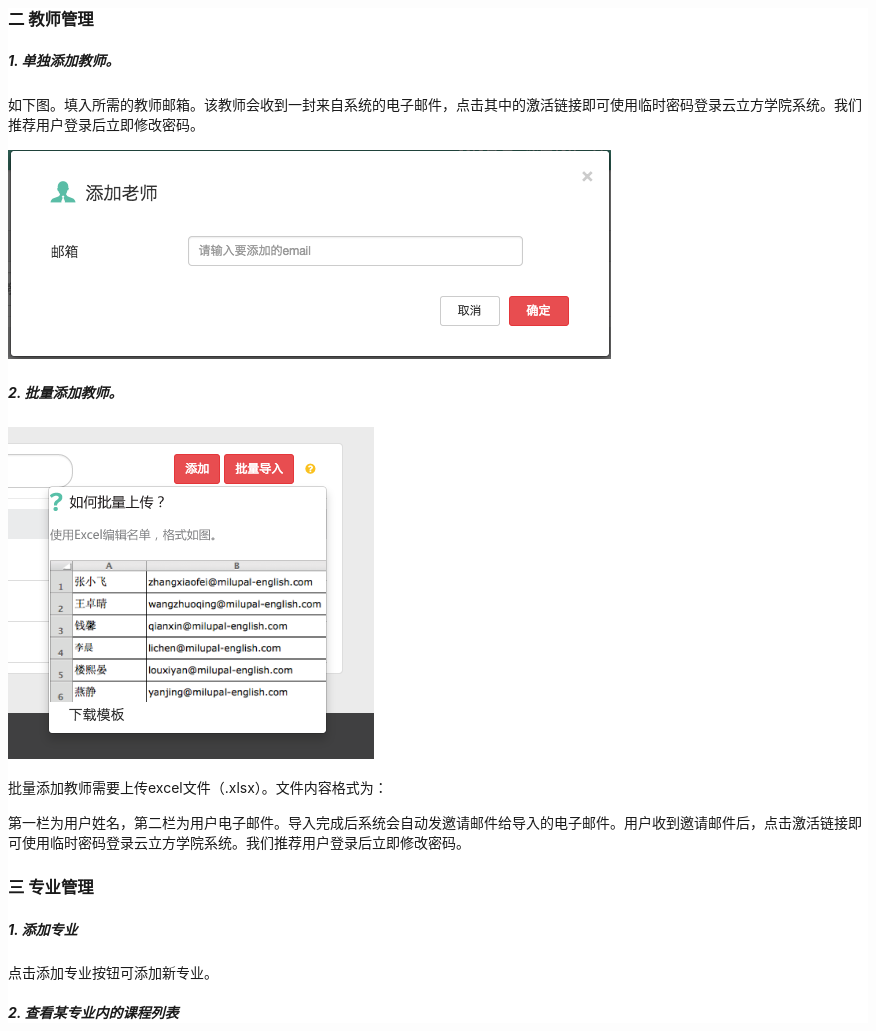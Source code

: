 
### 二 教师管理

##### 1. 单独添加教师。

如下图。填入所需的教师邮箱。该教师会收到一封来自系统的电子邮件，点击其中的激活链接即可使用临时密码登录云立方学院系统。我们推荐用户登录后立即修改密码。

<img src="./imgs/add_teacher.png" alt="admin add one teacher" style="height: 209px">

##### 2. 批量添加教师。

![admin import teacher](./imgs/import_teacher.png)

批量添加教师需要上传excel文件（.xlsx）。文件内容格式为：

第一栏为用户姓名，第二栏为用户电子邮件。导入完成后系统会自动发邀请邮件给导入的电子邮件。用户收到邀请邮件后，点击激活链接即可使用临时密码登录云立方学院系统。我们推荐用户登录后立即修改密码。


### 三 专业管理

##### 1. 添加专业

点击添加专业按钮可添加新专业。


##### 2. 查看某专业内的课程列表
